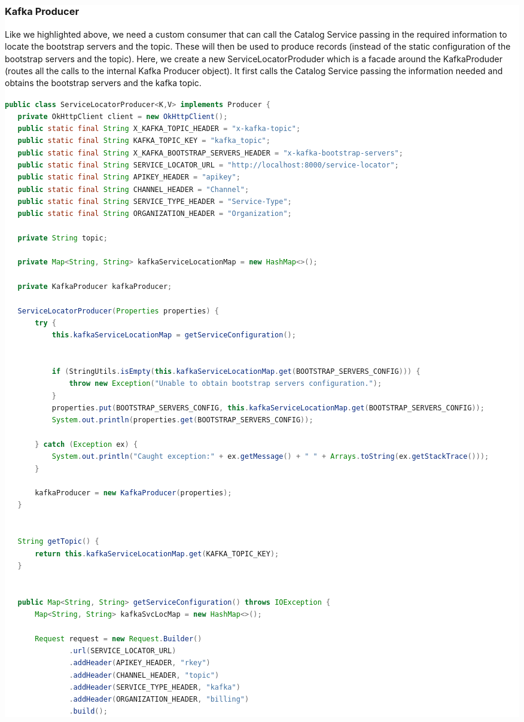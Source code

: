 ### Kafka Producer
Like we highlighted above, we need a custom consumer that can call the Catalog Service passing in the required information to locate the bootstrap servers and the topic. These will then be used to produce records (instead of the static configuration of the bootstrap servers and the topic). Here, we create a new ServiceLocatorProduder which is a facade around the KafkaProduder (routes all the calls to the internal Kafka Producer object). It first calls the Catalog Service passing the information needed and obtains the bootstrap servers and the kafka topic.

```java
public class ServiceLocatorProducer<K,V> implements Producer {
   private OkHttpClient client = new OkHttpClient();
   public static final String X_KAFKA_TOPIC_HEADER = "x-kafka-topic";
   public static final String KAFKA_TOPIC_KEY = "kafka_topic";
   public static final String X_KAFKA_BOOTSTRAP_SERVERS_HEADER = "x-kafka-bootstrap-servers";
   public static final String SERVICE_LOCATOR_URL = "http://localhost:8000/service-locator";
   public static final String APIKEY_HEADER = "apikey";
   public static final String CHANNEL_HEADER = "Channel";
   public static final String SERVICE_TYPE_HEADER = "Service-Type";
   public static final String ORGANIZATION_HEADER = "Organization";

   private String topic;

   private Map<String, String> kafkaServiceLocationMap = new HashMap<>();

   private KafkaProducer kafkaProducer;

   ServiceLocatorProducer(Properties properties) {
       try {
           this.kafkaServiceLocationMap = getServiceConfiguration();


           if (StringUtils.isEmpty(this.kafkaServiceLocationMap.get(BOOTSTRAP_SERVERS_CONFIG))) {
               throw new Exception("Unable to obtain bootstrap servers configuration.");
           }
           properties.put(BOOTSTRAP_SERVERS_CONFIG, this.kafkaServiceLocationMap.get(BOOTSTRAP_SERVERS_CONFIG));
           System.out.println(properties.get(BOOTSTRAP_SERVERS_CONFIG));

       } catch (Exception ex) {
           System.out.println("Caught exception:" + ex.getMessage() + " " + Arrays.toString(ex.getStackTrace()));
       }

       kafkaProducer = new KafkaProducer(properties);
   }


   String getTopic() {
       return this.kafkaServiceLocationMap.get(KAFKA_TOPIC_KEY);
   }


   public Map<String, String> getServiceConfiguration() throws IOException {
       Map<String, String> kafkaSvcLocMap = new HashMap<>();

       Request request = new Request.Builder()
               .url(SERVICE_LOCATOR_URL)
               .addHeader(APIKEY_HEADER, "rkey")
               .addHeader(CHANNEL_HEADER, "topic")
               .addHeader(SERVICE_TYPE_HEADER, "kafka")
               .addHeader(ORGANIZATION_HEADER, "billing")
               .build();

```